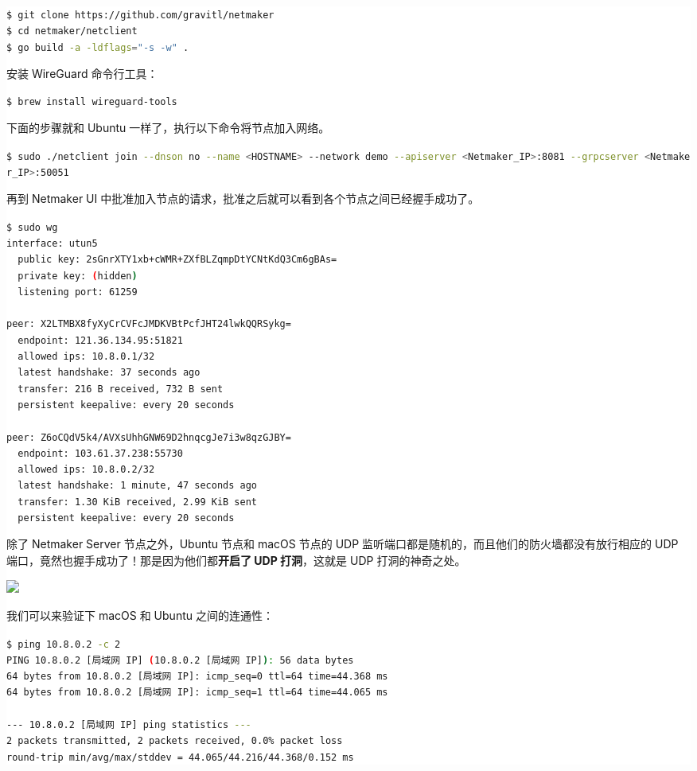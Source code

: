 ```bash
$ git clone https://github.com/gravitl/netmaker
$ cd netmaker/netclient
$ go build -a -ldflags="-s -w" .
```

安装 WireGuard 命令行工具：

```bash
$ brew install wireguard-tools
```

下面的步骤就和 Ubuntu 一样了，执行以下命令将节点加入网络。

```bash
$ sudo ./netclient join --dnson no --name <HOSTNAME> --network demo --apiserver <Netmaker_IP>:8081 --grpcserver <Netmaker_IP>:50051
```

再到 Netmaker UI 中批准加入节点的请求，批准之后就可以看到各个节点之间已经握手成功了。

```bash
$ sudo wg
interface: utun5
  public key: 2sGnrXTY1xb+cWMR+ZXfBLZqmpDtYCNtKdQ3Cm6gBAs=
  private key: (hidden)
  listening port: 61259

peer: X2LTMBX8fyXyCrCVFcJMDKVBtPcfJHT24lwkQQRSykg=
  endpoint: 121.36.134.95:51821
  allowed ips: 10.8.0.1/32
  latest handshake: 37 seconds ago
  transfer: 216 B received, 732 B sent
  persistent keepalive: every 20 seconds

peer: Z6oCQdV5k4/AVXsUhhGNW69D2hnqcgJe7i3w8qzGJBY=
  endpoint: 103.61.37.238:55730
  allowed ips: 10.8.0.2/32
  latest handshake: 1 minute, 47 seconds ago
  transfer: 1.30 KiB received, 2.99 KiB sent
  persistent keepalive: every 20 seconds
```

除了 Netmaker Server 节点之外，Ubuntu 节点和 macOS 节点的 UDP 监听端口都是随机的，而且他们的防火墙都没有放行相应的 UDP 端口，竟然也握手成功了！那是因为他们都**开启了 UDP 打洞**，这就是 UDP 打洞的神奇之处。

![](https://cdn.jsdelivr.net/gh/yangchuansheng/imghosting2@main/img/202111071706395.png)

我们可以来验证下 macOS 和 Ubuntu 之间的连通性：

```bash
$ ping 10.8.0.2 -c 2                                              
PING 10.8.0.2 [局域网 IP] (10.8.0.2 [局域网 IP]): 56 data bytes
64 bytes from 10.8.0.2 [局域网 IP]: icmp_seq=0 ttl=64 time=44.368 ms
64 bytes from 10.8.0.2 [局域网 IP]: icmp_seq=1 ttl=64 time=44.065 ms

--- 10.8.0.2 [局域网 IP] ping statistics ---
2 packets transmitted, 2 packets received, 0.0% packet loss
round-trip min/avg/max/stddev = 44.065/44.216/44.368/0.152 ms
```

